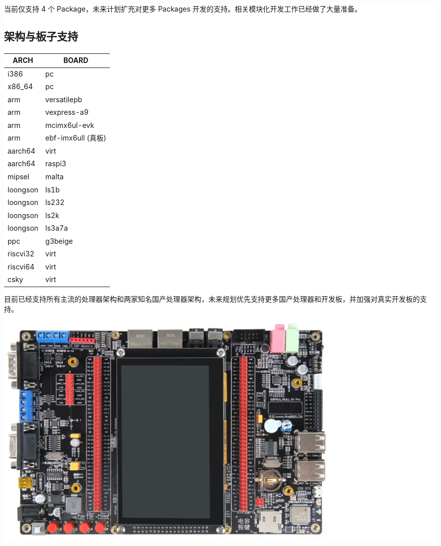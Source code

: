 当前仅支持 4 个 Package，未来计划扩充对更多 Packages 开发的支持。相关模块化开发工作已经做了大量准备。

## 架构与板子支持

| ARCH    | BOARD
|---------|------------
| i386    | pc
| x86_64  | pc
| arm     | versatilepb
| arm     | vexpress-a9
| arm     | mcimx6ul-evk
| arm     | ebf-imx6ull (真板)
| aarch64 | virt
| aarch64 | raspi3
| mipsel  | malta
| loongson| ls1b
| loongson| ls232
| loongson| ls2k
| loongson| ls3a7a
| ppc     | g3beige
| riscvi32| virt
| riscvi64| virt
| csky    | virt

目前已经支持所有主流的处理器架构和两家知名国产处理器架构，未来规划优先支持更多国产处理器和开发板，并加强对真实开发板的支持。

![泰晓科技与野火合作支持的 IMX6ULL 开发板](/wp-content/uploads/2021/01/linux-lab/ebf-imx6ull.png)
